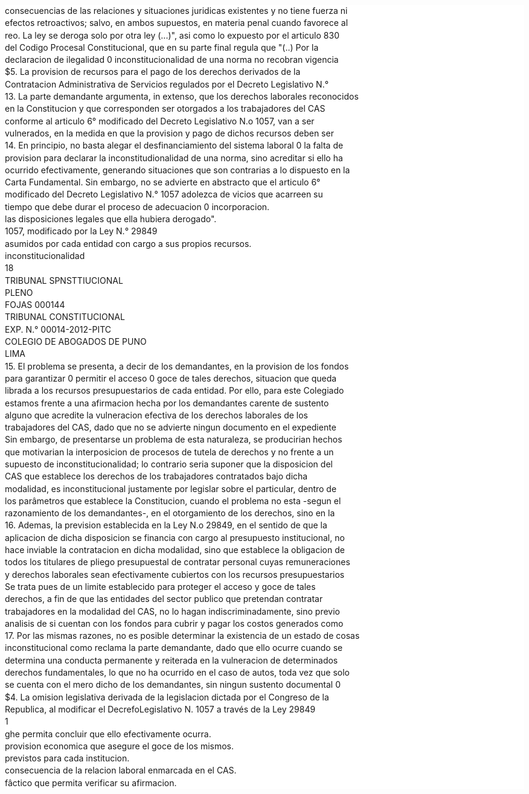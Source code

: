 consecuencias de las relaciones y situaciones juridicas existentes y no tiene fuerza ni  
efectos retroactivos; salvo, en ambos supuestos, en materia penal cuando favorece al  
reo. La ley se deroga solo por otra ley (...)", asi como lo expuesto por el articulo 830  
del Codigo Procesal Constitucional, que en su parte final regula que "(..) Por la  
declaracion de ilegalidad 0 inconstitucionalidad de una norma no recobran vigencia  
$5. La provision de recursos para el pago de los derechos derivados de la  
Contratacion Administrativa de Servicios regulados por el Decreto Legislativo N.°  
13. La parte demandante argumenta, in extenso, que los derechos laborales reconocidos  
en la Constitucion y que corresponden ser otorgados a los trabajadores del CAS  
conforme al articulo 6° modificado del Decreto Legislativo N.o 1057, van a ser  
vulnerados, en la medida en que la provision y pago de dichos recursos deben ser  
14. En principio, no basta alegar el desfinanciamiento del sistema laboral 0 la falta de  
provision para declarar la inconstitudionalidad de una norma, sino acreditar si ello ha  
ocurrido efectivamente, generando situaciones que son contrarias a lo dispuesto en la  
Carta Fundamental. Sin embargo, no se advierte en abstracto que el articulo 6°  
modificado del Decreto Legislativo N.° 1057 adolezca de vicios que acarreen su  
tiempo que debe durar el proceso de adecuacion 0 incorporacion.  
las disposiciones legales que ella hubiera derogado".  
1057, modificado por la Ley N.° 29849  
asumidos por cada entidad con cargo a sus propios recursos.  
inconstitucionalidad  
18  
TRIBUNAL SPNSTTIUCIONAL  
PLENO  
FOJAS 000144  
TRIBUNAL CONSTITUCIONAL  
EXP. N.° 00014-2012-PITC  
COLEGIO DE ABOGADOS DE PUNO  
LIMA  
15. El problema se presenta, a decir de los demandantes, en la provision de los fondos  
para garantizar 0 permitir el acceso 0 goce de tales derechos, situacion que queda  
librada a los recursos presupuestarios de cada entidad. Por ello, para este Colegiado  
estamos frente a una afirmacion hecha por los demandantes carente de sustento  
alguno que acredite la vulneracion efectiva de los derechos laborales de los  
trabajadores del CAS, dado que no se advierte ningun documento en el expediente  
Sin embargo, de presentarse un problema de esta naturaleza, se producirian hechos  
que motivarian la interposicion de procesos de tutela de derechos y no frente a un  
supuesto de inconstitucionalidad; lo contrario seria suponer que la disposicion del  
CAS que establece los derechos de los trabajadores contratados bajo dicha  
modalidad, es inconstitucional justamente por legislar sobre el particular, dentro de  
los parâmetros que establece la Constitucion, cuando el problema no esta -segun el  
razonamiento de los demandantes-, en el otorgamiento de los derechos, sino en la  
16. Ademas, la prevision establecida en la Ley N.o 29849, en el sentido de que la  
aplicacion de dicha disposicion se financia con cargo al presupuesto institucional, no  
hace inviable la contratacion en dicha modalidad, sino que establece la obligacion de  
todos los titulares de pliego presupuestal de contratar personal cuyas remuneraciones  
y derechos laborales sean efectivamente cubiertos con los recursos presupuestarios  
Se trata pues de un limite establecido para proteger el acceso y goce de tales  
derechos, a fin de que las entidades del sector publico que pretendan contratar  
trabajadores en la modalidad del CAS, no lo hagan indiscriminadamente, sino previo  
analisis de si cuentan con los fondos para cubrir y pagar los costos generados como  
17. Por las mismas razones, no es posible determinar la existencia de un estado de cosas  
inconstitucional como reclama la parte demandante, dado que ello ocurre cuando se  
determina una conducta permanente y reiterada en la vulneracion de determinados  
derechos fundamentales, lo que no ha ocurrido en el caso de autos, toda vez que solo  
se cuenta con el mero dicho de los demandantes, sin ningun sustento documental 0  
$4. La omision legislativa derivada de la legislacion dictada por el Congreso de la  
Republica, al modificar el DecrefoLegislativo N. 1057 a través de la Ley 29849  
1  
ghe permita concluir que ello efectivamente ocurra.  
provision economica que asegure el goce de los mismos.  
previstos para cada institucion.  
consecuencia de la relacion laboral enmarcada en el CAS.  
fâctico que permita verificar su afirmacion.  